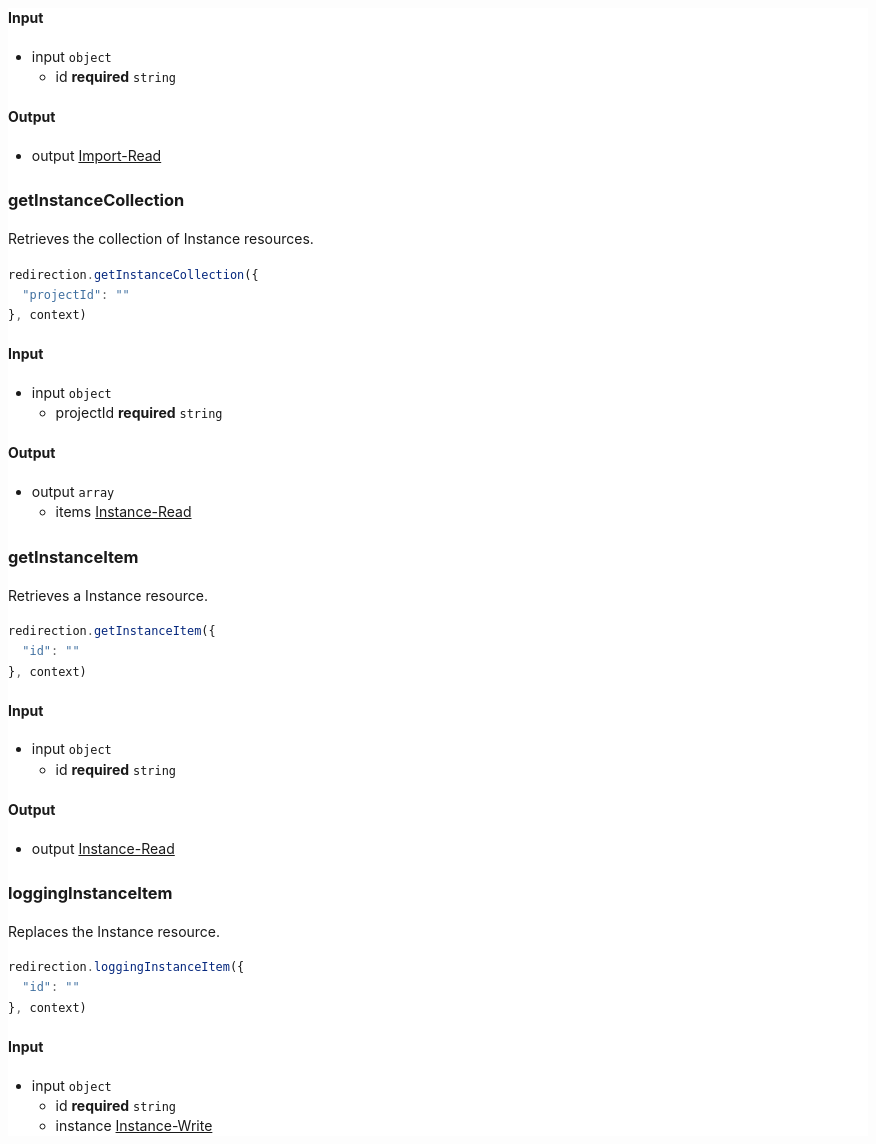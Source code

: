 #### Input
* input `object`
  * id **required** `string`

#### Output
* output [Import-Read](#import-read)

### getInstanceCollection
Retrieves the collection of Instance resources.


```js
redirection.getInstanceCollection({
  "projectId": ""
}, context)
```

#### Input
* input `object`
  * projectId **required** `string`

#### Output
* output `array`
  * items [Instance-Read](#instance-read)

### getInstanceItem
Retrieves a Instance resource.


```js
redirection.getInstanceItem({
  "id": ""
}, context)
```

#### Input
* input `object`
  * id **required** `string`

#### Output
* output [Instance-Read](#instance-read)

### loggingInstanceItem
Replaces the Instance resource.


```js
redirection.loggingInstanceItem({
  "id": ""
}, context)
```

#### Input
* input `object`
  * id **required** `string`
  * instance [Instance-Write](#instance-write)
